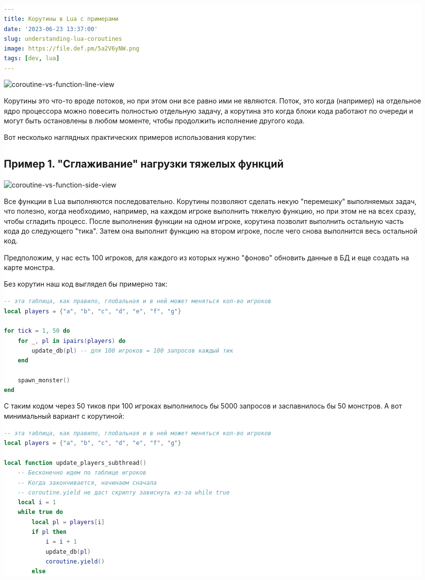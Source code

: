 ```yaml
---
title: Корутины в Lua с примерами
date: '2023-06-23 13:37:00'
slug: understanding-lua-coroutines
image: https://file.def.pm/5a2V6yNW.png
tags: [dev, lua]
---
```


![coroutine-vs-function-line-view](https://file.def.pm/5a2V6yNW.png)

Корутины это что-то вроде потоков, но при этом они все равно ими не являются. Поток, это когда (например) на отдельное ядро процессора можно повесить полностью отдельную задачу, а корутина это когда блоки кода работают по очереди и могут быть остановлены в любом моменте, чтобы продолжить исполнение другого кода.

Вот несколько наглядных практических примеров использования корутин:



## Пример 1. "Сглаживание" нагрузки тяжелых функций

![coroutine-vs-function-side-view](https://file.def.pm/6Q1Fo3QY.png)

Все функции в Lua выполняются последовательно. Корутины позволяют сделать некую "перемешку" выполняемых задач, что полезно, когда необходимо, например, на каждом игроке выполнить тяжелую функцию, но при этом не на всех сразу, чтобы сгладить процесс. После выполнения функции на одном игроке, корутина позволит выполнить остальную часть кода до следующего "тика". Затем она выполнит функцию на втором игроке, после чего снова выполнится весь остальной код.

Предположим, у нас есть 100 игроков, для каждого из которых нужно "фоново" обновить данные в БД и еще создать на карте монстра.

Без корутин наш код выглядел бы примерно так:

```lua
-- эта таблица, как правило, глобальная и в ней может меняться кол-во игроков
local players = {"a", "b", "c", "d", "e", "f", "g"}

for tick = 1, 50 do
	for _, pl in ipairs(players) do
		update_db(pl) -- для 100 игроков = 100 запросов каждый тик
	end

	spawn_monster()
end
```

С таким кодом через 50 тиков при 100 игроках выполнилось бы 5000 запросов и заспавнилось бы 50 монстров. А вот минимальный вариант с корутиной:

```lua
-- эта таблица, как правило, глобальная и в ней может меняться кол-во игроков
local players = {"a", "b", "c", "d", "e", "f", "g"}

local function update_players_subthread()
	-- Бесконечно идем по таблице игроков
	-- Когда закончивается, начинаем сначала
	-- coroutine.yield не даст скрипту зависнуть из-за while true
	local i = 1
	while true do
		local pl = players[i]
		if pl then
			i = i + 1
			update_db(pl)
			coroutine.yield()
		else
```